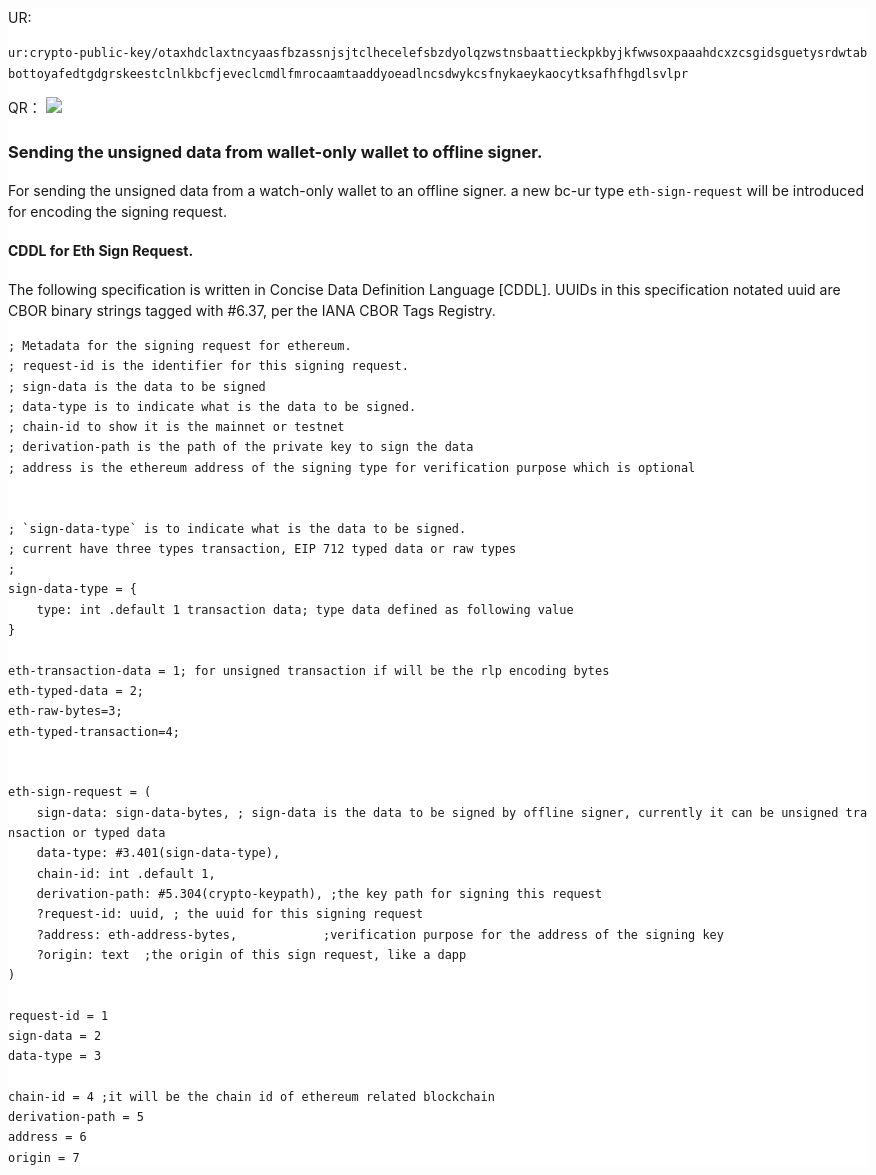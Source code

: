 UR:

```
ur:crypto-public-key/otaxhdclaxtncyaasfbzassnjsjtclhecelefsbzdyolqzwstnsbaattieckpkbyjkfwwsoxpaaahdcxzcsgidsguetysrdwtabbottoyafedtgdgrskeestclnlkbcfjeveclcmdlfmrocaamtaaddyoeadlncsdwykcsfnykaeykaocytksafhfhgdlsvlpr
```

QR：
![](./hd-key.png)

### Sending the unsigned data from wallet-only wallet to offline signer.
For sending the unsigned data from a watch-only wallet to an offline signer. a new bc-ur type `eth-sign-request` will be introduced for encoding the signing request.

#### CDDL for Eth Sign Request.
The following specification is written in Concise Data Definition Language [CDDL].
UUIDs in this specification notated uuid are CBOR binary strings tagged with #6.37, per the IANA CBOR Tags Registry.


```
; Metadata for the signing request for ethereum.
; request-id is the identifier for this signing request.
; sign-data is the data to be signed
; data-type is to indicate what is the data to be signed.
; chain-id to show it is the mainnet or testnet
; derivation-path is the path of the private key to sign the data
; address is the ethereum address of the signing type for verification purpose which is optional


; `sign-data-type` is to indicate what is the data to be signed. 
; current have three types transaction, EIP 712 typed data or raw types
; 
sign-data-type = {
    type: int .default 1 transaction data; type data defined as following value
}

eth-transaction-data = 1; for unsigned transaction if will be the rlp encoding bytes
eth-typed-data = 2;
eth-raw-bytes=3;
eth-typed-transaction=4;


eth-sign-request = (
    sign-data: sign-data-bytes, ; sign-data is the data to be signed by offline signer, currently it can be unsigned transaction or typed data
    data-type: #3.401(sign-data-type),
    chain-id: int .default 1,
    derivation-path: #5.304(crypto-keypath), ;the key path for signing this request
    ?request-id: uuid, ; the uuid for this signing request
    ?address: eth-address-bytes,            ;verification purpose for the address of the signing key
    ?origin: text  ;the origin of this sign request, like a dapp
)

request-id = 1
sign-data = 2
data-type = 3

chain-id = 4 ;it will be the chain id of ethereum related blockchain
derivation-path = 5
address = 6
origin = 7
```